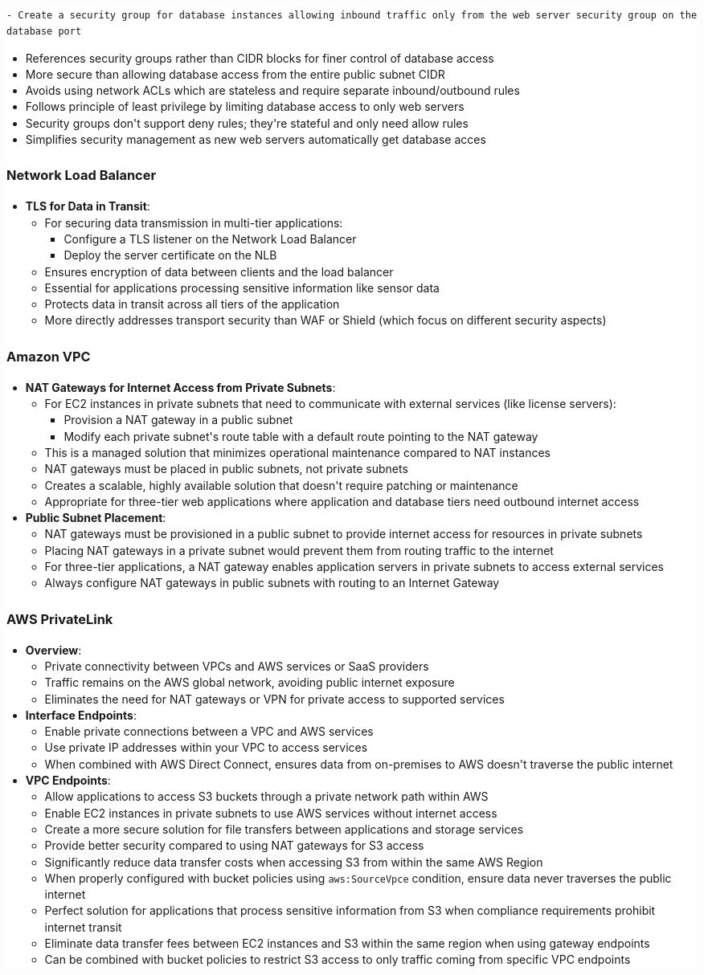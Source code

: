     - Create a security group for database instances allowing inbound traffic only from the web server security group on the database port
  - References security groups rather than CIDR blocks for finer control of database access
  - More secure than allowing database access from the entire public subnet CIDR
  - Avoids using network ACLs which are stateless and require separate inbound/outbound rules
  - Follows principle of least privilege by limiting database access to only web servers
  - Security groups don't support deny rules; they're stateful and only need allow rules
  - Simplifies security management as new web servers automatically get database acces
### Network Load Balancer
- **TLS for Data in Transit**:
  - For securing data transmission in multi-tier applications:
    - Configure a TLS listener on the Network Load Balancer
    - Deploy the server certificate on the NLB
  - Ensures encryption of data between clients and the load balancer
  - Essential for applications processing sensitive information like sensor data
  - Protects data in transit across all tiers of the application
  - More directly addresses transport security than WAF or Shield (which focus on different security aspects)
### Amazon VPC
- **NAT Gateways for Internet Access from Private Subnets**:
  - For EC2 instances in private subnets that need to communicate with external services (like license servers):
    - Provision a NAT gateway in a public subnet
    - Modify each private subnet's route table with a default route pointing to the NAT gateway
  - This is a managed solution that minimizes operational maintenance compared to NAT instances
  - NAT gateways must be placed in public subnets, not private subnets
  - Creates a scalable, highly available solution that doesn't require patching or maintenance
  - Appropriate for three-tier web applications where application and database tiers need outbound internet access
- **Public Subnet Placement**:
  - NAT gateways must be provisioned in a public subnet to provide internet access for resources in private subnets
  - Placing NAT gateways in a private subnet would prevent them from routing traffic to the internet
  - For three-tier applications, a NAT gateway enables application servers in private subnets to access external services
  - Always configure NAT gateways in public subnets with routing to an Internet Gateway

### AWS PrivateLink
- **Overview**:
  - Private connectivity between VPCs and AWS services or SaaS providers 
  - Traffic remains on the AWS global network, avoiding public internet exposure 
  - Eliminates the need for NAT gateways or VPN for private access to supported services 
- **Interface Endpoints**:
  - Enable private connections between a VPC and AWS services 
  - Use private IP addresses within your VPC to access services 
  - When combined with AWS Direct Connect, ensures data from on-premises to AWS doesn't traverse the public internet 
- **VPC Endpoints**:
  - Allow applications to access S3 buckets through a private network path within AWS
  - Enable EC2 instances in private subnets to use AWS services without internet access
  - Create a more secure solution for file transfers between applications and storage services
  - Provide better security compared to using NAT gateways for S3 access
  - Significantly reduce data transfer costs when accessing S3 from within the same AWS Region
  - When properly configured with bucket policies using `aws:SourceVpce` condition, ensure data never traverses the public internet
  - Perfect solution for applications that process sensitive information from S3 when compliance requirements prohibit internet transit
  - Eliminate data transfer fees between EC2 instances and S3 within the same region when using gateway endpoints
  - Can be combined with bucket policies to restrict S3 access to only traffic coming from specific VPC endpoints
